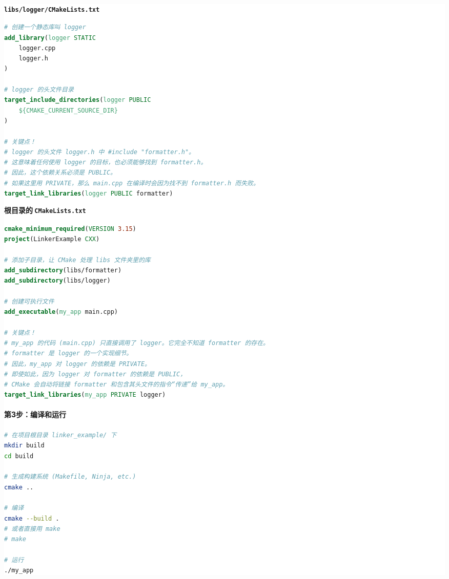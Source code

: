 **`libs/logger/CMakeLists.txt`**

```cmake
# 创建一个静态库叫 logger
add_library(logger STATIC
    logger.cpp
    logger.h
)

# logger 的头文件目录
target_include_directories(logger PUBLIC
    ${CMAKE_CURRENT_SOURCE_DIR}
)

# 关键点！
# logger 的头文件 logger.h 中 #include "formatter.h"。
# 这意味着任何使用 logger 的目标，也必须能够找到 formatter.h。
# 因此，这个依赖关系必须是 PUBLIC。
# 如果这里用 PRIVATE，那么 main.cpp 在编译时会因为找不到 formatter.h 而失败。
target_link_libraries(logger PUBLIC formatter)
```

**根目录的 `CMakeLists.txt`**

```cmake
cmake_minimum_required(VERSION 3.15)
project(LinkerExample CXX)

# 添加子目录，让 CMake 处理 libs 文件夹里的库
add_subdirectory(libs/formatter)
add_subdirectory(libs/logger)

# 创建可执行文件
add_executable(my_app main.cpp)

# 关键点！
# my_app 的代码 (main.cpp) 只直接调用了 logger。它完全不知道 formatter 的存在。
# formatter 是 logger 的一个实现细节。
# 因此，my_app 对 logger 的依赖是 PRIVATE。
# 即使如此，因为 logger 对 formatter 的依赖是 PUBLIC，
# CMake 会自动将链接 formatter 和包含其头文件的指令“传递”给 my_app。
target_link_libraries(my_app PRIVATE logger)
```

#### 第3步：编译和运行

```bash
# 在项目根目录 linker_example/ 下
mkdir build
cd build

# 生成构建系统 (Makefile, Ninja, etc.)
cmake ..

# 编译
cmake --build .
# 或者直接用 make
# make

# 运行
./my_app
```
